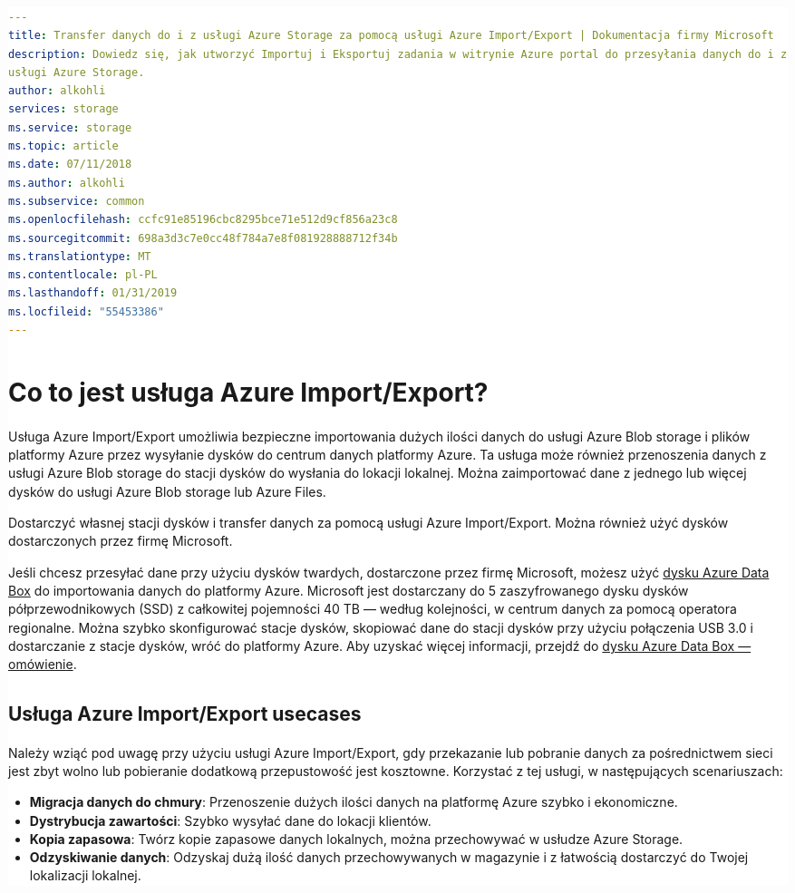 ```yaml
---
title: Transfer danych do i z usługi Azure Storage za pomocą usługi Azure Import/Export | Dokumentacja firmy Microsoft
description: Dowiedz się, jak utworzyć Importuj i Eksportuj zadania w witrynie Azure portal do przesyłania danych do i z usługi Azure Storage.
author: alkohli
services: storage
ms.service: storage
ms.topic: article
ms.date: 07/11/2018
ms.author: alkohli
ms.subservice: common
ms.openlocfilehash: ccfc91e85196cbc8295bce71e512d9cf856a23c8
ms.sourcegitcommit: 698a3d3c7e0cc48f784a7e8f081928888712f34b
ms.translationtype: MT
ms.contentlocale: pl-PL
ms.lasthandoff: 01/31/2019
ms.locfileid: "55453386"
---
```

# <a name="what-is-azure-importexport-service"></a>Co to jest usługa Azure Import/Export?

Usługa Azure Import/Export umożliwia bezpieczne importowania dużych ilości danych do usługi Azure Blob storage i plików platformy Azure przez wysyłanie dysków do centrum danych platformy Azure. Ta usługa może również przenoszenia danych z usługi Azure Blob storage do stacji dysków do wysłania do lokacji lokalnej. Można zaimportować dane z jednego lub więcej dysków do usługi Azure Blob storage lub Azure Files. 

Dostarczyć własnej stacji dysków i transfer danych za pomocą usługi Azure Import/Export. Można również użyć dysków dostarczonych przez firmę Microsoft. 

Jeśli chcesz przesyłać dane przy użyciu dysków twardych, dostarczone przez firmę Microsoft, możesz użyć [dysku Azure Data Box](../../databox/data-box-disk-overview.md) do importowania danych do platformy Azure. Microsoft jest dostarczany do 5 zaszyfrowanego dysku dysków półprzewodnikowych (SSD) z całkowitej pojemności 40 TB — według kolejności, w centrum danych za pomocą operatora regionalne. Można szybko skonfigurować stacje dysków, skopiować dane do stacji dysków przy użyciu połączenia USB 3.0 i dostarczanie z stacje dysków, wróć do platformy Azure. Aby uzyskać więcej informacji, przejdź do [dysku Azure Data Box — omówienie](../../databox/data-box-disk-overview.md).

## <a name="azure-importexport-usecases"></a>Usługa Azure Import/Export usecases

Należy wziąć pod uwagę przy użyciu usługi Azure Import/Export, gdy przekazanie lub pobranie danych za pośrednictwem sieci jest zbyt wolno lub pobieranie dodatkową przepustowość jest kosztowne. Korzystać z tej usługi, w następujących scenariuszach:

* **Migracja danych do chmury**: Przenoszenie dużych ilości danych na platformę Azure szybko i ekonomiczne.
* **Dystrybucja zawartości**: Szybko wysyłać dane do lokacji klientów.
* **Kopia zapasowa**: Twórz kopie zapasowe danych lokalnych, można przechowywać w usłudze Azure Storage.
* **Odzyskiwanie danych**: Odzyskaj dużą ilość danych przechowywanych w magazynie i z łatwością dostarczyć do Twojej lokalizacji lokalnej.
